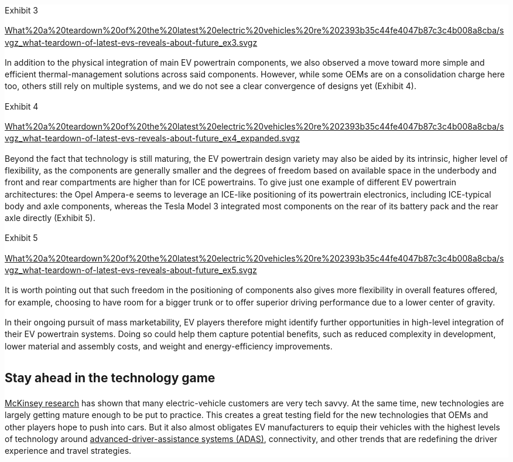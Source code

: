 Exhibit 3

[What%20a%20teardown%20of%20the%20latest%20electric%20vehicles%20re%202393b35c44fe4047b87c3c4b008a8cba/svgz_what-teardown-of-latest-evs-reveals-about-future_ex3.svgz](What%20a%20teardown%20of%20the%20latest%20electric%20vehicles%20re%202393b35c44fe4047b87c3c4b008a8cba/svgz_what-teardown-of-latest-evs-reveals-about-future_ex3.svgz)

In addition to the physical integration of main EV powertrain components, we also observed a move toward more simple and efficient thermal-management solutions across said components. However, while some OEMs are on a consolidation charge here too, others still rely on multiple systems, and we do not see a clear convergence of designs yet (Exhibit 4).

Exhibit 4

[What%20a%20teardown%20of%20the%20latest%20electric%20vehicles%20re%202393b35c44fe4047b87c3c4b008a8cba/svgz_what-teardown-of-latest-evs-reveals-about-future_ex4_expanded.svgz](What%20a%20teardown%20of%20the%20latest%20electric%20vehicles%20re%202393b35c44fe4047b87c3c4b008a8cba/svgz_what-teardown-of-latest-evs-reveals-about-future_ex4_expanded.svgz)

Beyond the fact that technology is still maturing, the EV powertrain design variety may also be aided by its intrinsic, higher level of flexibility, as the components are generally smaller and the degrees of freedom based on available space in the underbody and front and rear compartments are higher than for ICE powertrains. To give just one example of different EV powertrain architectures: the Opel Ampera-e seems to leverage an ICE-like positioning of its powertrain electronics, including ICE-typical body and axle components, whereas the Tesla Model 3 integrated most components on the rear of its battery pack and the rear axle directly (Exhibit 5).

Exhibit 5

[What%20a%20teardown%20of%20the%20latest%20electric%20vehicles%20re%202393b35c44fe4047b87c3c4b008a8cba/svgz_what-teardown-of-latest-evs-reveals-about-future_ex5.svgz](What%20a%20teardown%20of%20the%20latest%20electric%20vehicles%20re%202393b35c44fe4047b87c3c4b008a8cba/svgz_what-teardown-of-latest-evs-reveals-about-future_ex5.svgz)

It is worth pointing out that such freedom in the positioning of components also gives more flexibility in overall features offered, for example, choosing to have room for a bigger trunk or to offer superior driving performance due to a lower center of gravity.

In their ongoing pursuit of mass marketability, EV players therefore might identify further opportunities in high-level integration of their EV powertrain systems. Doing so could help them capture potential benefits, such as reduced complexity in development, lower material and assembly costs, and weight and energy-efficiency improvements.

## Stay ahead in the technology game

[McKinsey research](https://www.mckinsey.com/industries/automotive-and-assembly/our-insights/electrifying-insights-how-automakers-can-drive-electrified-vehicle-sales-and-profitability) has shown that many electric-vehicle customers are very tech savvy. At the same time, new technologies are largely getting mature enough to be put to practice. This creates a great testing field for the new technologies that OEMs and other players hope to push into cars. But it also almost obligates EV manufacturers to equip their vehicles with the highest levels of technology around [advanced-driver-assistance systems (ADAS)](https://www.mckinsey.com/industries/automotive-and-assembly/our-insights/capturing-the-advanced-driver-assistance-systems-opportunity), connectivity, and other trends that are redefining the driver experience and travel strategies.
